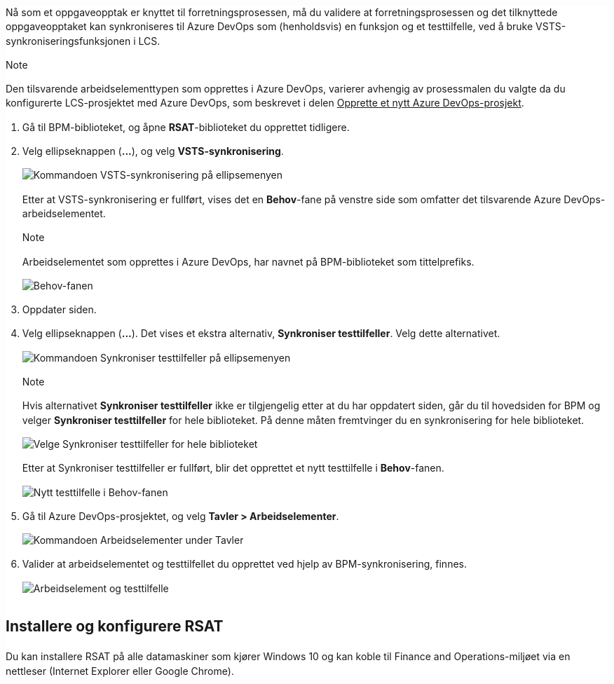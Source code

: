 Nå som et oppgaveopptak er knyttet til forretningsprosessen, må du validere at forretningsprosessen og det tilknyttede oppgaveopptaket kan synkroniseres til Azure DevOps som (henholdsvis) en funksjon og et testtilfelle, ved å bruke VSTS-synkroniseringsfunksjonen i LCS.

> [!NOTE]
> Den tilsvarende arbeidselementtypen som opprettes i Azure DevOps, varierer avhengig av prosessmalen du valgte da du konfigurerte LCS-prosjektet med Azure DevOps, som beskrevet i delen [Opprette et nytt Azure DevOps-prosjekt](#create-a-new-azure-devops-project).

1. Gå til BPM-biblioteket, og åpne **RSAT**-biblioteket du opprettet tidligere.
2. Velg ellipseknappen (**...**), og velg **VSTS-synkronisering**.

    ![Kommandoen VSTS-synkronisering på ellipsemenyen](./media/setup_rsa_tool_39.png)

    Etter at VSTS-synkronisering er fullført, vises det en **Behov**-fane på venstre side som omfatter det tilsvarende Azure DevOps-arbeidselementet.

    > [!NOTE]
    > Arbeidselementet som opprettes i Azure DevOps, har navnet på BPM-biblioteket som tittelprefiks.

    ![Behov-fanen](./media/setup_rsa_tool_40.png)

3. Oppdater siden.
4. Velg ellipseknappen (**...**). Det vises et ekstra alternativ, **Synkroniser testtilfeller**. Velg dette alternativet.

    ![Kommandoen Synkroniser testtilfeller på ellipsemenyen](./media/setup_rsa_tool_41.png)

    > [!NOTE]
    > Hvis alternativet **Synkroniser testtilfeller** ikke er tilgjengelig etter at du har oppdatert siden, går du til hovedsiden for BPM og velger **Synkroniser testtilfeller** for hele biblioteket. På denne måten fremtvinger du en synkronisering for hele biblioteket.
    > 
    > ![Velge Synkroniser testtilfeller for hele biblioteket](./media/setup_rsa_tool_42.png)

    Etter at Synkroniser testtilfeller er fullført, blir det opprettet et nytt testtilfelle i **Behov**-fanen.

    ![Nytt testtilfelle i Behov-fanen](./media/setup_rsa_tool_43.png)

5. Gå til Azure DevOps-prosjektet, og velg **Tavler \> Arbeidselementer**.

    ![Kommandoen Arbeidselementer under Tavler](./media/setup_rsa_tool_44.png)

6. Valider at arbeidselementet og testtilfellet du opprettet ved hjelp av BPM-synkronisering, finnes.

    ![Arbeidselement og testtilfelle](./media/setup_rsa_tool_45.png)

## <a name="install-and-configure-rsat"></a>Installere og konfigurere RSAT

Du kan installere RSAT på alle datamaskiner som kjører Windows 10 og kan koble til Finance and Operations-miljøet via en nettleser (Internet Explorer eller Google Chrome).
